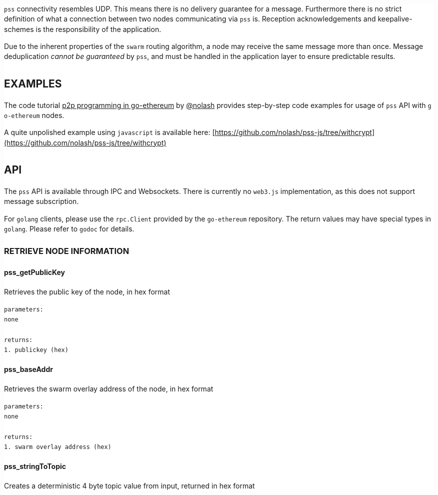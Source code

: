 `pss` connectivity resembles UDP. This means there is no delivery guarantee for a message. Furthermore there is no strict definition of what a connection between two nodes communicating via `pss` is. Reception acknowledgements and keepalive-schemes is the responsibility of the application.

Due to the inherent properties of the `swarm` routing algorithm, a node may receive the same message more than once. Message deduplication *cannot be guaranteed* by `pss`, and must be handled in the application layer to ensure predictable results.

## EXAMPLES

The code tutorial [p2p programming in go-ethereum](https://github.com/nolash/go-ethereum-p2p-demo) by [@nolash](https://github.com/nolash) provides step-by-step code examples for usage of `pss` API with `go-ethereum` nodes.

A quite unpolished example using `javascript` is available here: [https://github.com/nolash/pss-js/tree/withcrypt](https://github.com/nolash/pss-js/tree/withcrypt)

## API

The `pss` API is available through IPC and Websockets. There is currently no `web3.js` implementation, as this does not support message subscription.

For `golang` clients, please use the `rpc.Client` provided by the `go-ethereum` repository. The return values may have special types in `golang`. Please refer to `godoc` for details.

### RETRIEVE NODE INFORMATION

#### pss_getPublicKey

Retrieves the public key of the node, in hex format

```
parameters:
none

returns:
1. publickey (hex)
```

#### pss_baseAddr

Retrieves the swarm overlay address of the node, in hex format

```
parameters:
none

returns:
1. swarm overlay address (hex)
```

#### pss_stringToTopic

Creates a deterministic 4 byte topic value from input, returned in hex format
